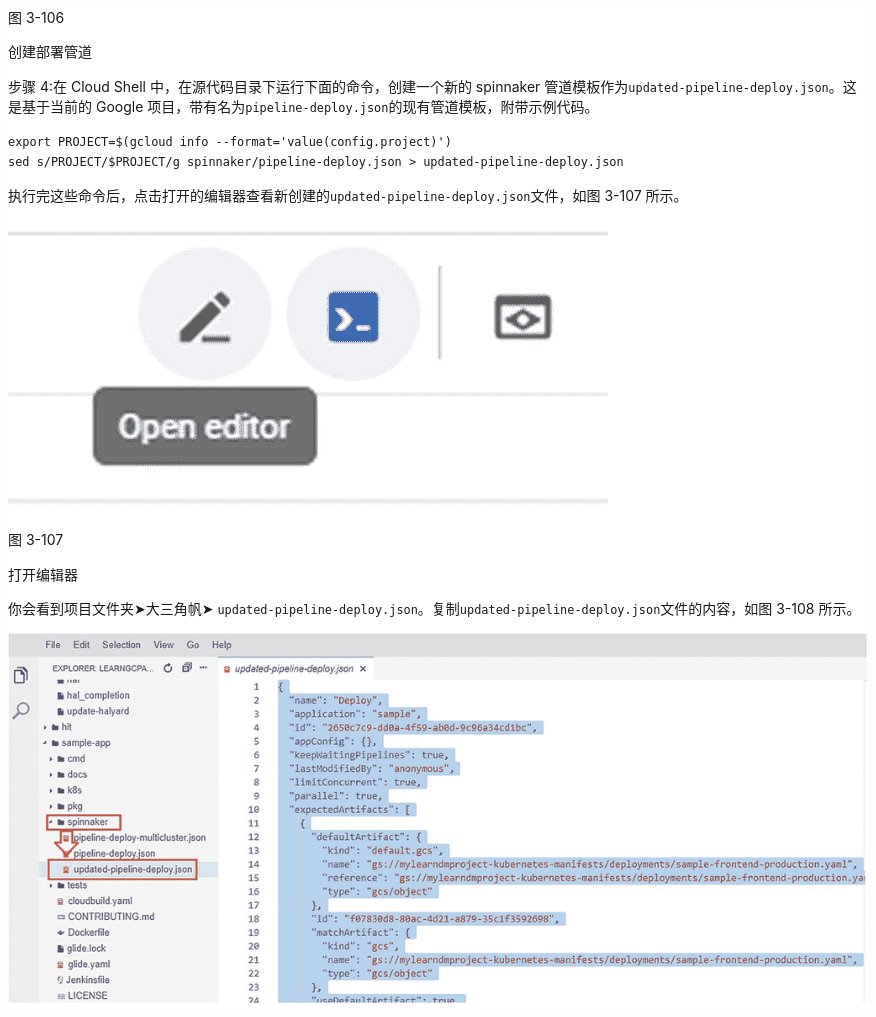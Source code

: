 图 3-106

创建部署管道

步骤 4:在 Cloud Shell 中，在源代码目录下运行下面的命令，创建一个新的 spinnaker 管道模板作为`updated-pipeline-deploy.json`。这是基于当前的 Google 项目，带有名为`pipeline-deploy.json`的现有管道模板，附带示例代码。

```
export PROJECT=$(gcloud info --format='value(config.project)')
sed s/PROJECT/$PROJECT/g spinnaker/pipeline-deploy.json > updated-pipeline-deploy.json

```

执行完这些命令后，点击打开的编辑器查看新创建的`updated-pipeline-deploy.json`文件，如图 3-107 所示。

![img/492199_1_En_3_Fig107_HTML.jpg](img/492199_1_En_3_Fig107_HTML.jpg)

图 3-107

打开编辑器

你会看到项目文件夹➤大三角帆➤ `updated-pipeline-deploy.json`。复制`updated-pipeline-deploy.json`文件的内容，如图 3-108 所示。

![img/492199_1_En_3_Fig108_HTML.jpg](img/492199_1_En_3_Fig108_HTML.jpg)
